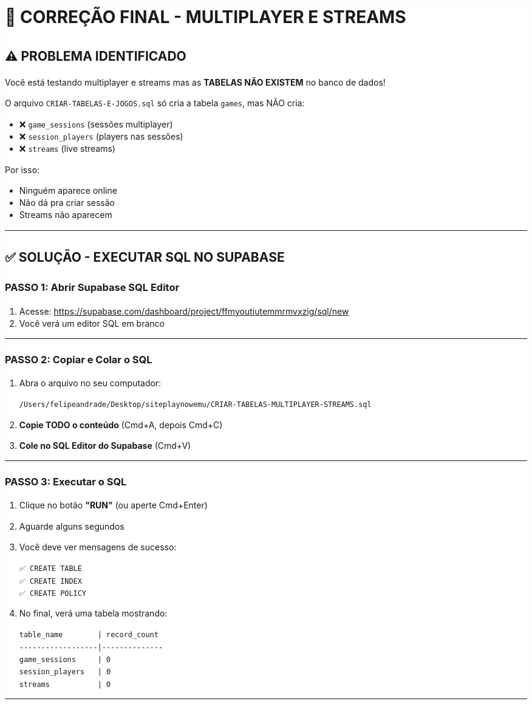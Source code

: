 # 🔧 CORREÇÃO FINAL - MULTIPLAYER E STREAMS

## ⚠️ PROBLEMA IDENTIFICADO

Você está testando multiplayer e streams mas as **TABELAS NÃO EXISTEM** no banco de dados!

O arquivo `CRIAR-TABELAS-E-JOGOS.sql` só cria a tabela `games`, mas NÃO cria:
- ❌ `game_sessions` (sessões multiplayer)
- ❌ `session_players` (players nas sessões)
- ❌ `streams` (live streams)

Por isso:
- Ninguém aparece online
- Não dá pra criar sessão
- Streams não aparecem

---

## ✅ SOLUÇÃO - EXECUTAR SQL NO SUPABASE

### PASSO 1: Abrir Supabase SQL Editor

1. Acesse: https://supabase.com/dashboard/project/ffmyoutiutemmrmvxzig/sql/new
2. Você verá um editor SQL em branco

---

### PASSO 2: Copiar e Colar o SQL

1. Abra o arquivo no seu computador:
   ```
   /Users/felipeandrade/Desktop/siteplaynowemu/CRIAR-TABELAS-MULTIPLAYER-STREAMS.sql
   ```

2. **Copie TODO o conteúdo** (Cmd+A, depois Cmd+C)

3. **Cole no SQL Editor do Supabase** (Cmd+V)

---

### PASSO 3: Executar o SQL

1. Clique no botão **"RUN"** (ou aperte Cmd+Enter)

2. Aguarde alguns segundos

3. Você deve ver mensagens de sucesso:
   ```
   ✅ CREATE TABLE
   ✅ CREATE INDEX
   ✅ CREATE POLICY
   ```

4. No final, verá uma tabela mostrando:
   ```
   table_name        | record_count
   ------------------|--------------
   game_sessions     | 0
   session_players   | 0
   streams           | 0
   ```

---